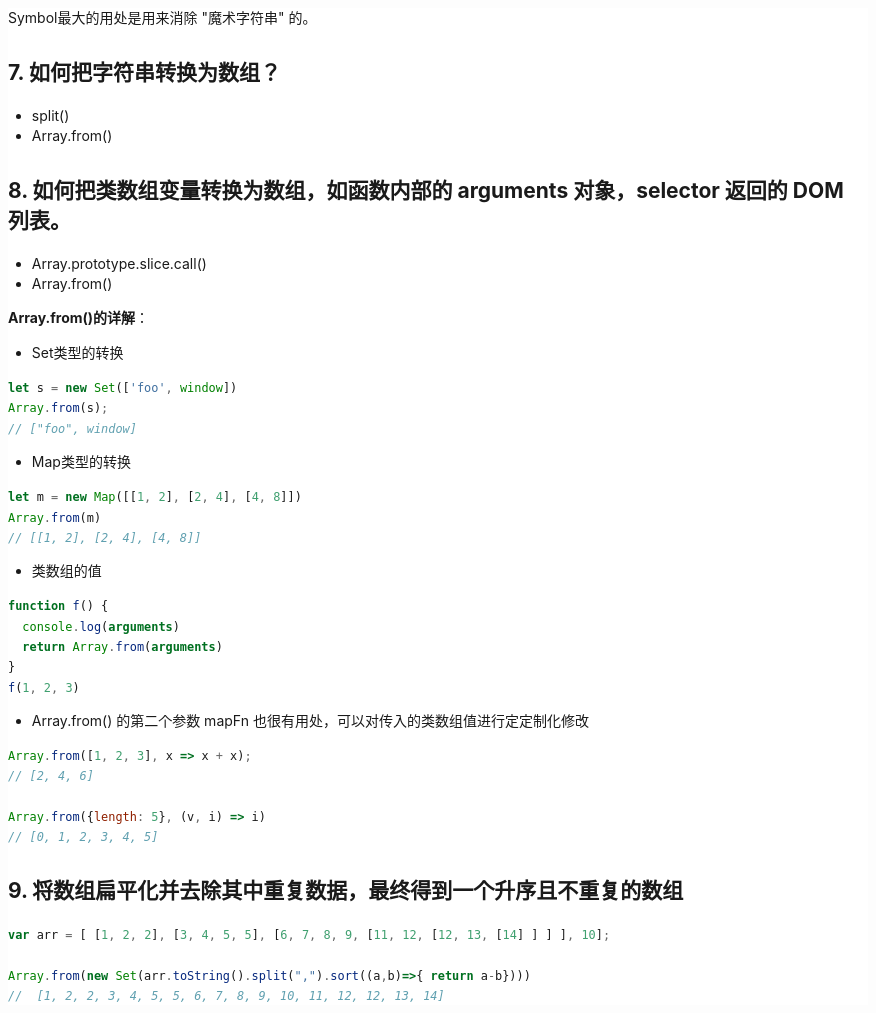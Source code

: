 Symbol最大的用处是用来消除 "魔术字符串" 的。


## 7. 如何把字符串转换为数组？
- split()
- Array.from()


## 8. 如何把类数组变量转换为数组，如函数内部的 arguments 对象，selector 返回的 DOM 列表。
- Array.prototype.slice.call()
- Array.from()

**Array.from()的详解**： 
- Set类型的转换
```js
let s = new Set(['foo', window])
Array.from(s);
// ["foo", window]
```

- Map类型的转换
```js
let m = new Map([[1, 2], [2, 4], [4, 8]])
Array.from(m)
// [[1, 2], [2, 4], [4, 8]]
```

- 类数组的值
```js
function f() {
  console.log(arguments)
  return Array.from(arguments)
}
f(1, 2, 3)
```

- Array.from() 的第二个参数 mapFn 也很有用处，可以对传入的类数组值进行定定制化修改
```js
Array.from([1, 2, 3], x => x + x);
// [2, 4, 6]

Array.from({length: 5}, (v, i) => i)
// [0, 1, 2, 3, 4, 5]
```

## 9. 将数组扁平化并去除其中重复数据，最终得到一个升序且不重复的数组
```js
var arr = [ [1, 2, 2], [3, 4, 5, 5], [6, 7, 8, 9, [11, 12, [12, 13, [14] ] ] ], 10];

Array.from(new Set(arr.toString().split(",").sort((a,b)=>{ return a-b})))
//  [1, 2, 2, 3, 4, 5, 5, 6, 7, 8, 9, 10, 11, 12, 12, 13, 14]
```
